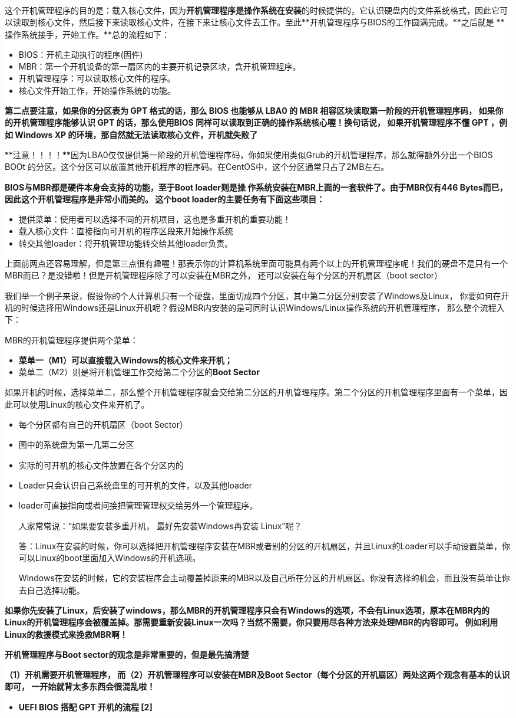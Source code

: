  这个开机管理程序的目的是：载入核心文件，因为**开机管理程序是操作系统在安装**的时候提供的，它认识硬盘内的文件系统格式，因此它可以读取到核心文件，然后接下来读取核心文件，在接下来让核心文件去工作。至此**开机管理程序与BIOS的工作圆满完成。**之后就是 **操作系统接手，开始工作。**总的流程如下：

  - BIOS：开机主动执行的程序(固件)
  - MBR：第一个开机设备的第一扇区内的主要开机记录区块，含开机管理程序。
  - 开机管理程序：可以读取核心文件的程序。
  - 核心文件开始工作，开始操作系统的功能。

**第二点要注意，如果你的分区表为 GPT 格式的话，那么 BIOS 也能够从 LBA0 的 MBR 相容区块读取第一阶段的开机管理程序码， 如果你的开机管理程序能够认识 GPT 的话，那么使用BIOS 同样可以读取到正确的操作系统核心喔！换句话说， 如果开机管理程序不懂 GPT ，例如 Windows XP 的环境，那自然就无法读取核心文件，开机就失败了**

**注意！！！！**因为LBA0仅仅提供第一阶段的开机管理程序码，你如果使用类似Grub的开机管理程序，那么就得额外分出一个BIOS BOOt 的分区。这个分区可以放置其他开机程序的程序码。在CentOS中，这个分区通常只占了2MB左右。

**BIOS与MBR都是硬件本身会支持的功能，至于Boot loader则是操
作系统安装在MBR上面的一套软件了。由于MBR仅有446 Bytes而已，因此这个开机管理程序是非常小而美的。 这个boot loader的主要任务有下面这些项目：**

- 提供菜单：使用者可以选择不同的开机项目，这也是多重开机的重要功能！
- 载入核心文件：直接指向可开机的程序区段来开始操作系统
- 转交其他loader：将开机管理功能转交给其他loader负责。

上面前两点还容易理解，但是第三点很有趣喔！那表示你的计算机系统里面可能具有两个以上的开机管理程序呢！我们的硬盘不是只有一个MBR而已？是没错啦！但是开机管理程序除了可以安装在MBR之外， 还可以安装在每个分区的开机扇区（boot sector）

我们举一个例子来说，假设你的个人计算机只有一个硬盘，里面切成四个分区，其中第二分区分别安装了Windows及Linux， 你要如何在开机的时候选择用Windows还是Linux开机呢？假设MBR内安装的是可同时认识Windows/Linux操作系统的开机管理程序， 那么整个流程入下：

MBR的开机管理程序提供两个菜单：

- **菜单一（M1）可以直接载入Windows的核心文件来开机；**
- 菜单二（M2）则是将开机管理工作交给第二个分区的**Boot Sector**

如果开机的时候，选择菜单二，那么整个开机管理程序就会交给第二分区的开机管理程序。第二个分区的开机管理程序里面有一个菜单，因此可以使用Linux的核心文件来开机了。

- 每个分区都有自己的开机扇区（boot Sector）

- 图中的系统盘为第一几第二分区

- 实际的可开机的核心文件放置在各个分区内的

- Loader只会认识自己系统盘里的可开机的文件，以及其他loader

- loader可直接指向或者间接把管理管理权交给另外一个管理程序。

  人家常常说：“如果要安装多重开机， 最好先安装Windows再安装
  Linux”呢？

  答：Linux在安装的时候，你可以选择把开机管理程序安装在MBR或者别的分区的开机扇区，并且Linux的Loader可以手动设置菜单，你可以Linux的boot里面加入Windows的开机选项。

  ​        Windows在安装的时候，它的安装程序会主动覆盖掉原来的MBR以及自己所在分区的开机扇区。你没有选择的机会，而且没有菜单让你去自己选择功能。

  

**如果你先安装了Linux，后安装了windows，那么MBR的开机管理程序只会有Windows的选项，不会有Linux选项，原本在MBR内的Linux的开机管理程序会被覆盖掉。那需要重新安装Linux一次吗？当然不需要，你只要用尽各种方法来处理MBR的内容即可。 例如利用Linux的救援模式来挽救MBR啊！**

**开机管理程序与Boot sector的观念是非常重要的，但是最先搞清楚**

**（1）开机需要开机管理程序， 而（2）开机管理程序可以安装在MBR及Boot Sector（每个分区的开机扇区）两处这两个观念有基本的认识即可， 一开始就背太多东西会很混乱啦！**

- **UEFI BIOS 搭配 GPT 开机的流程 [2]**

